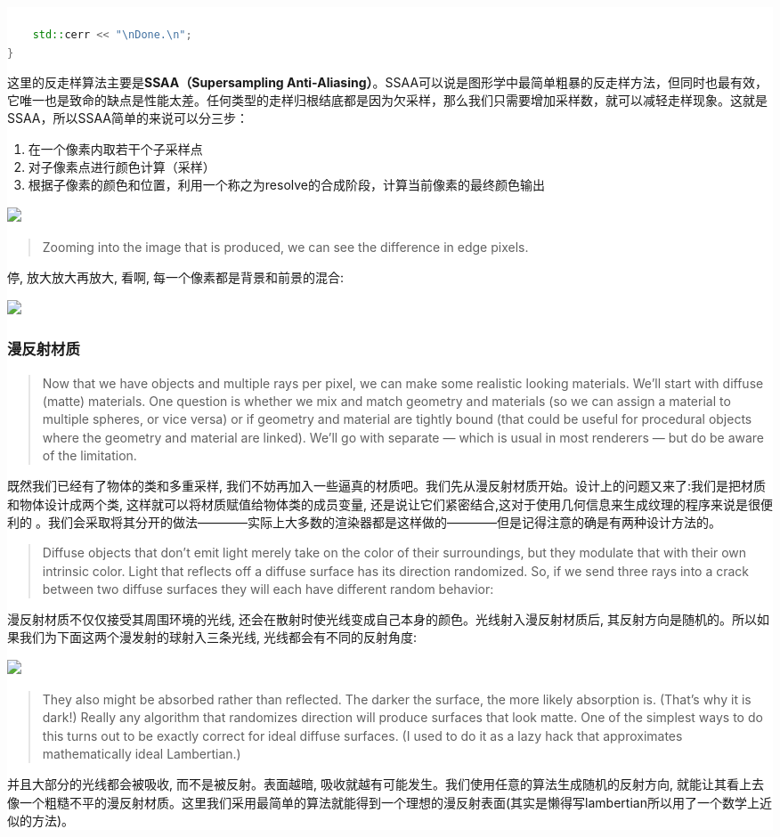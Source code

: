 ```c++

    std::cerr << "\nDone.\n";
}
```



这里的反走样算法主要是**SSAA（Supersampling Anti-Aliasing）**。SSAA可以说是图形学中最简单粗暴的反走样方法，但同时也最有效，它唯一也是致命的缺点是性能太差。任何类型的走样归根结底都是因为欠采样，那么我们只需要增加采样数，就可以减轻走样现象。这就是SSAA，所以SSAA简单的来说可以分三步：

1. 在一个像素内取若干个子采样点
2. 对子像素点进行颜色计算（采样）
3. 根据子像素的颜色和位置，利用一个称之为resolve的合成阶段，计算当前像素的最终颜色输出

![](https://cdn.jsdelivr.net/gh/Yousazoe/picgo-repo/img/v2-940e167efe0b74854cf56082d084fbeb_720w.jpg)



> Zooming into the image that is produced, we can see the difference in edge pixels.

停, 放大放大再放大, 看啊, 每一个像素都是背景和前景的混合:

![](https://cdn.jsdelivr.net/gh/Yousazoe/picgo-repo/img/img-1.06-antialias-before-after.png)





### 漫反射材质

> Now that we have objects and multiple rays per pixel, we can make some realistic looking materials. We’ll start with diffuse (matte) materials. One question is whether we mix and match geometry and materials (so we can assign a material to multiple spheres, or vice versa) or if geometry and material are tightly bound (that could be useful for procedural objects where the geometry and material are linked). We’ll go with separate — which is usual in most renderers — but do be aware of the limitation.

既然我们已经有了物体的类和多重采样, 我们不妨再加入一些逼真的材质吧。我们先从漫反射材质开始。设计上的问题又来了:我们是把材质和物体设计成两个类, 这样就可以将材质赋值给物体类的成员变量, 还是说让它们紧密结合,这对于使用几何信息来生成纹理的程序来说是很便利的 。我们会采取将其分开的做法————实际上大多数的渲染器都是这样做的————但是记得注意的确是有两种设计方法的。



> Diffuse objects that don’t emit light merely take on the color of their surroundings, but they modulate that with their own intrinsic color. Light that reflects off a diffuse surface has its direction randomized. So, if we send three rays into a crack between two diffuse surfaces they will each have different random behavior:

漫反射材质不仅仅接受其周围环境的光线, 还会在散射时使光线变成自己本身的颜色。光线射入漫反射材质后, 其反射方向是随机的。所以如果我们为下面这两个漫发射的球射入三条光线, 光线都会有不同的反射角度:

![](https://cdn.jsdelivr.net/gh/Yousazoe/picgo-repo/img/fig-1.08-light-bounce.jpg)





> They also might be absorbed rather than reflected. The darker the surface, the more likely absorption is. (That’s why it is dark!) Really any algorithm that randomizes direction will produce surfaces that look matte. One of the simplest ways to do this turns out to be exactly correct for ideal diffuse surfaces. (I used to do it as a lazy hack that approximates mathematically ideal Lambertian.)

并且大部分的光线都会被吸收, 而不是被反射。表面越暗, 吸收就越有可能发生。我们使用任意的算法生成随机的反射方向, 就能让其看上去像一个粗糙不平的漫反射材质。这里我们采用最简单的算法就能得到一个理想的漫反射表面(其实是懒得写lambertian所以用了一个数学上近似的方法)。
